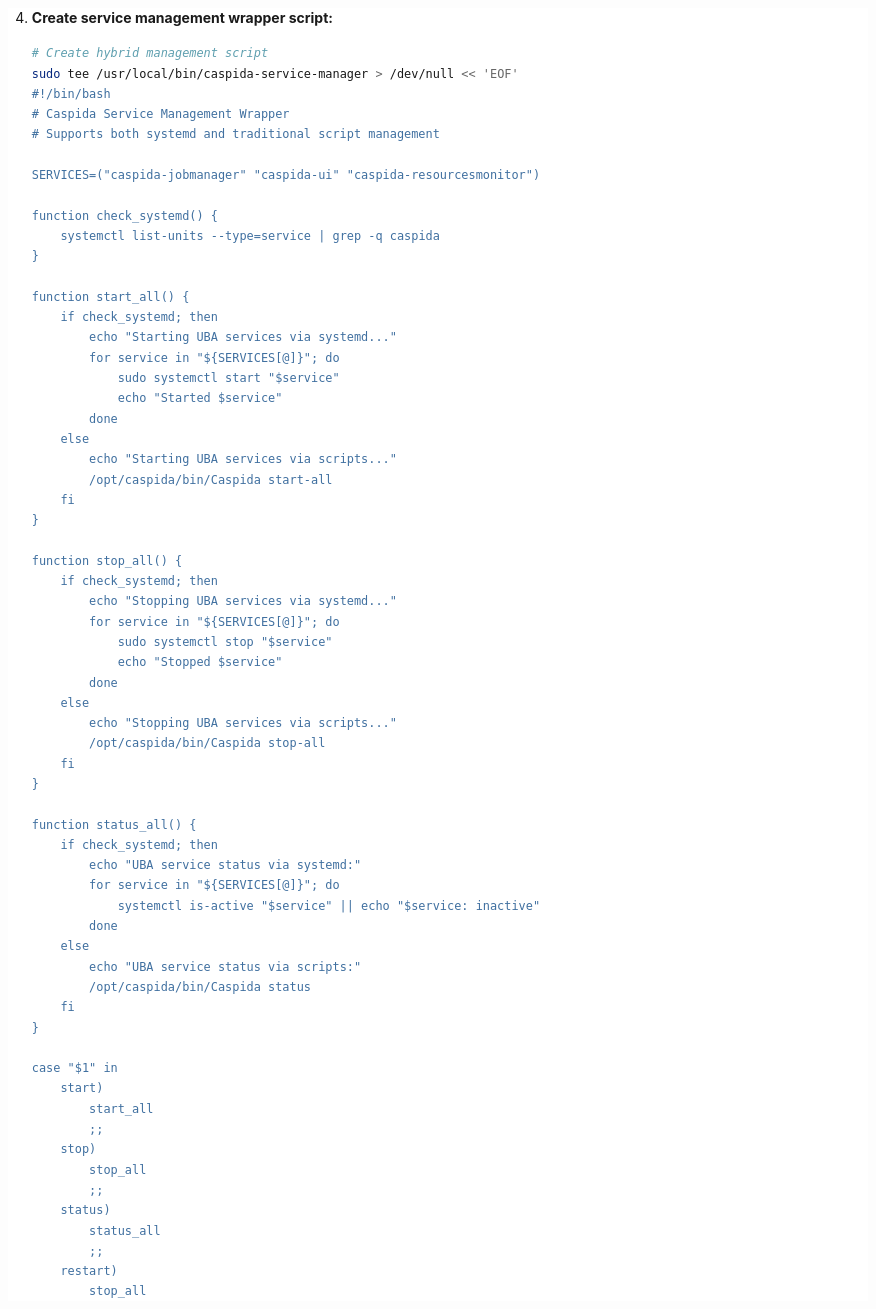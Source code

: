4. **Create service management wrapper script:**
   ```bash
   # Create hybrid management script
   sudo tee /usr/local/bin/caspida-service-manager > /dev/null << 'EOF'
   #!/bin/bash
   # Caspida Service Management Wrapper
   # Supports both systemd and traditional script management
   
   SERVICES=("caspida-jobmanager" "caspida-ui" "caspida-resourcesmonitor")
   
   function check_systemd() {
       systemctl list-units --type=service | grep -q caspida
   }
   
   function start_all() {
       if check_systemd; then
           echo "Starting UBA services via systemd..."
           for service in "${SERVICES[@]}"; do
               sudo systemctl start "$service"
               echo "Started $service"
           done
       else
           echo "Starting UBA services via scripts..."
           /opt/caspida/bin/Caspida start-all
       fi
   }
   
   function stop_all() {
       if check_systemd; then
           echo "Stopping UBA services via systemd..."
           for service in "${SERVICES[@]}"; do
               sudo systemctl stop "$service"
               echo "Stopped $service"
           done
       else
           echo "Stopping UBA services via scripts..."
           /opt/caspida/bin/Caspida stop-all
       fi
   }
   
   function status_all() {
       if check_systemd; then
           echo "UBA service status via systemd:"
           for service in "${SERVICES[@]}"; do
               systemctl is-active "$service" || echo "$service: inactive"
           done
       else
           echo "UBA service status via scripts:"
           /opt/caspida/bin/Caspida status
       fi
   }
   
   case "$1" in
       start)
           start_all
           ;;
       stop)
           stop_all
           ;;
       status)
           status_all
           ;;
       restart)
           stop_all
   ```